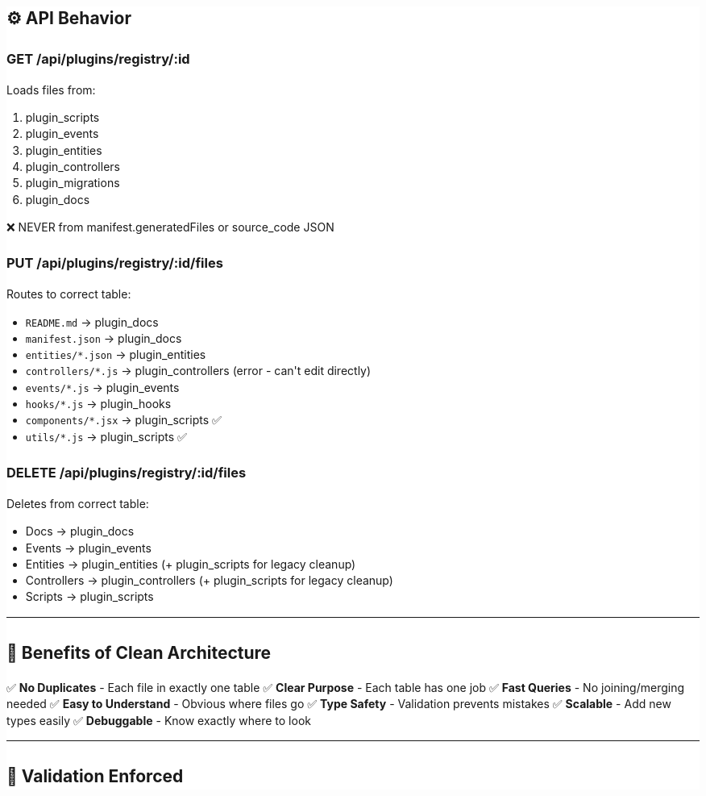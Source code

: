 
## ⚙️ API Behavior

### GET /api/plugins/registry/:id

Loads files from:
1. plugin_scripts
2. plugin_events
3. plugin_entities
4. plugin_controllers
5. plugin_migrations
6. plugin_docs

❌ NEVER from manifest.generatedFiles or source_code JSON

### PUT /api/plugins/registry/:id/files

Routes to correct table:
- `README.md` → plugin_docs
- `manifest.json` → plugin_docs
- `entities/*.json` → plugin_entities
- `controllers/*.js` → plugin_controllers (error - can't edit directly)
- `events/*.js` → plugin_events
- `hooks/*.js` → plugin_hooks
- `components/*.jsx` → plugin_scripts ✅
- `utils/*.js` → plugin_scripts ✅

### DELETE /api/plugins/registry/:id/files

Deletes from correct table:
- Docs → plugin_docs
- Events → plugin_events
- Entities → plugin_entities (+ plugin_scripts for legacy cleanup)
- Controllers → plugin_controllers (+ plugin_scripts for legacy cleanup)
- Scripts → plugin_scripts

---

## 🚀 Benefits of Clean Architecture

✅ **No Duplicates** - Each file in exactly one table
✅ **Clear Purpose** - Each table has one job
✅ **Fast Queries** - No joining/merging needed
✅ **Easy to Understand** - Obvious where files go
✅ **Type Safety** - Validation prevents mistakes
✅ **Scalable** - Add new types easily
✅ **Debuggable** - Know exactly where to look

---

## 🔧 Validation Enforced
